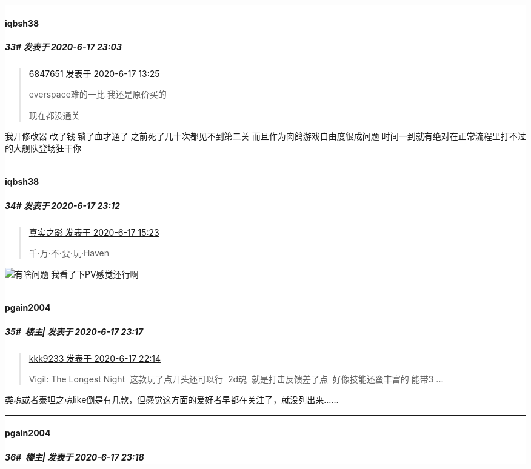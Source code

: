 




*****

####  iqbsh38  
##### 33#       发表于 2020-6-17 23:03



<blockquote><a href="httphttps://bbs.saraba1st.com/2b/forum.php?mod=redirect&amp;goto=findpost&amp;pid=47837482&amp;ptid=1942248" target="_blank">6847651 发表于 2020-6-17 13:25</a>

everspace难的一比 我还是原价买的

现在都没通关</blockquote>
我开修改器 改了钱 锁了血才通了 之前死了几十次都见不到第二关 而且作为肉鸽游戏自由度很成问题 时间一到就有绝对在正常流程里打不过的大舰队登场狂干你







*****

####  iqbsh38  
##### 34#       发表于 2020-6-17 23:12



<blockquote><a href="httphttps://bbs.saraba1st.com/2b/forum.php?mod=redirect&amp;goto=findpost&amp;pid=47838852&amp;ptid=1942248" target="_blank">真实之影 发表于 2020-6-17 15:23</a>

千·万·不·要·玩·Haven</blockquote>
<img src="https://static.saraba1st.com/image/smiley/face2017/091.png" referrerpolicy="no-referrer">有啥问题 我看了下PV感觉还行啊







*****

####  pgain2004  
##### 35#         楼主| 发表于 2020-6-17 23:17



<blockquote><a href="httphttps://bbs.saraba1st.com/2b/forum.php?mod=redirect&amp;goto=findpost&amp;pid=47843982&amp;ptid=1942248" target="_blank">kkk9233 发表于 2020-6-17 22:14</a>

Vigil: The Longest Night  这款玩了点开头还可以行  2d魂  就是打击反馈差了点  好像技能还蛮丰富的 能带3 ...</blockquote>
类魂或者泰坦之魂like倒是有几款，但感觉这方面的爱好者早都在关注了，就没列出来……







*****

####  pgain2004  
##### 36#         楼主| 发表于 2020-6-17 23:18
